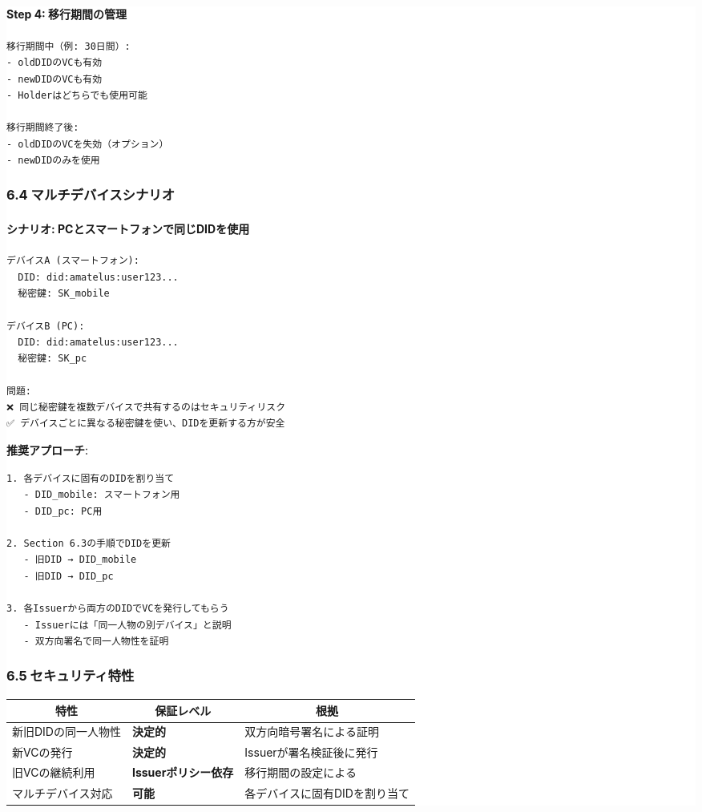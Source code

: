 #### Step 4: 移行期間の管理

```
移行期間中（例: 30日間）:
- oldDIDのVCも有効
- newDIDのVCも有効
- Holderはどちらでも使用可能

移行期間終了後:
- oldDIDのVCを失効（オプション）
- newDIDのみを使用
```

### 6.4 マルチデバイスシナリオ

#### シナリオ: PCとスマートフォンで同じDIDを使用

```
デバイスA (スマートフォン):
  DID: did:amatelus:user123...
  秘密鍵: SK_mobile

デバイスB (PC):
  DID: did:amatelus:user123...
  秘密鍵: SK_pc

問題:
❌ 同じ秘密鍵を複数デバイスで共有するのはセキュリティリスク
✅ デバイスごとに異なる秘密鍵を使い、DIDを更新する方が安全
```

**推奨アプローチ**:

```
1. 各デバイスに固有のDIDを割り当て
   - DID_mobile: スマートフォン用
   - DID_pc: PC用

2. Section 6.3の手順でDIDを更新
   - 旧DID → DID_mobile
   - 旧DID → DID_pc

3. 各Issuerから両方のDIDでVCを発行してもらう
   - Issuerには「同一人物の別デバイス」と説明
   - 双方向署名で同一人物性を証明
```

### 6.5 セキュリティ特性

| 特性 | 保証レベル | 根拠 |
|------|-----------|------|
| 新旧DIDの同一人物性 | **決定的** | 双方向暗号署名による証明 |
| 新VCの発行 | **決定的** | Issuerが署名検証後に発行 |
| 旧VCの継続利用 | **Issuerポリシー依存** | 移行期間の設定による |
| マルチデバイス対応 | **可能** | 各デバイスに固有DIDを割り当て |
